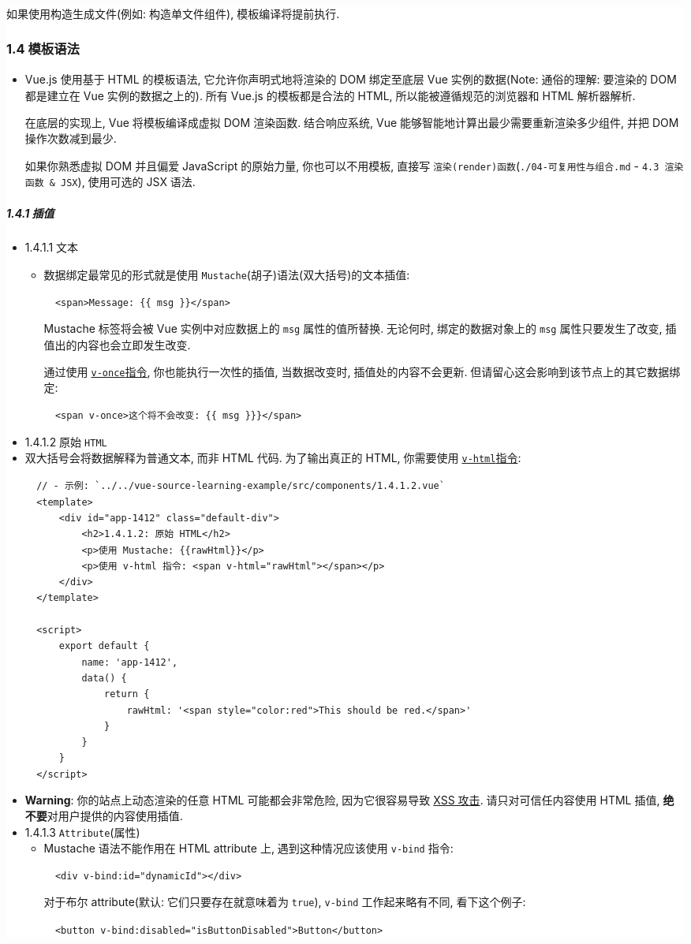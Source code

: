   如果使用构造生成文件(例如: 构造单文件组件), 模板编译将提前执行.


### 1.4 模板语法
- Vue.js 使用基于 HTML 的模板语法, 它允许你声明式地将渲染的 DOM 绑定至底层 Vue
  实例的数据(Note: 通俗的理解: 要渲染的 DOM 都是建立在 Vue 实例的数据之上的).
  所有 Vue.js 的模板都是合法的 HTML, 所以能被遵循规范的浏览器和 HTML 解析器解析.
  
  在底层的实现上, Vue 将模板编译成虚拟 DOM 渲染函数. 结合响应系统,
  Vue 能够智能地计算出最少需要重新渲染多少组件, 并把 DOM 操作次数减到最少. 

  如果你熟悉虚拟 DOM 并且偏爱 JavaScript 的原始力量, 你也可以不用模板,
  直接写 `渲染(render)函数`(`./04-可复用性与组合.md` - `4.3 渲染函数 & JSX`),
  使用可选的 JSX 语法. 

##### 1.4.1 插值
- 1.4.1.1 文本
    + 数据绑定最常见的形式就是使用 `Mustache`(胡子)语法(双大括号)的文本插值:
      ```vue
        <span>Message: {{ msg }}</span>
      ```
      Mustache 标签将会被 Vue 实例中对应数据上的 `msg` 属性的值所替换. 无论何时,
      绑定的数据对象上的 `msg` 属性只要发生了改变, 插值出的内容也会立即发生改变.

      通过使用 [`v-once`指令](https://cn.vuejs.org/v2/api/#v-once),
      你也能执行一次性的插值, 当数据改变时, 插值处的内容不会更新.
      但请留心这会影响到该节点上的其它数据绑定:
      ```vue    
        <span v-once>这个将不会改变: {{ msg }}}</span>
      ```
- 1.4.1.2 原始 `HTML`
- 双大括号会将数据解释为普通文本, 而非 HTML 代码. 为了输出真正的 HTML, 你需要使用
  [`v-html`指令](https://cn.vuejs.org/v2/api/#v-html):
  ```vue
    // - 示例: `../../vue-source-learning-example/src/components/1.4.1.2.vue`
    <template>
        <div id="app-1412" class="default-div">
            <h2>1.4.1.2: 原始 HTML</h2>
            <p>使用 Mustache: {{rawHtml}}</p>
            <p>使用 v-html 指令: <span v-html="rawHtml"></span></p>
        </div>
    </template>

    <script>
        export default {
            name: 'app-1412',
            data() {
                return {
                    rawHtml: '<span style="color:red">This should be red.</span>'
                }
            }
        }
    </script>
  ```
- **Warning**: 你的站点上动态渲染的任意 HTML 可能都会非常危险, 因为它很容易导致
  [XSS 攻击](https://www.wikiwand.com/zh/%E8%B7%A8%E7%B6%B2%E7%AB%99%E6%8C%87%E4%BB%A4%E7%A2%BC).
  请只对可信任内容使用 HTML 插值, **绝不要**对用户提供的内容使用插值.
- 1.4.1.3 `Attribute`(属性)
    + Mustache 语法不能作用在 HTML attribute 上, 遇到这种情况应该使用 `v-bind` 指令:
      ```vue
        <div v-bind:id="dynamicId"></div>
      ```
      对于布尔 attribute(默认: 它们只要存在就意味着为 `true`), `v-bind`
      工作起来略有不同, 看下这个例子:
      ```vue
        <button v-bind:disabled="isButtonDisabled">Button</button>